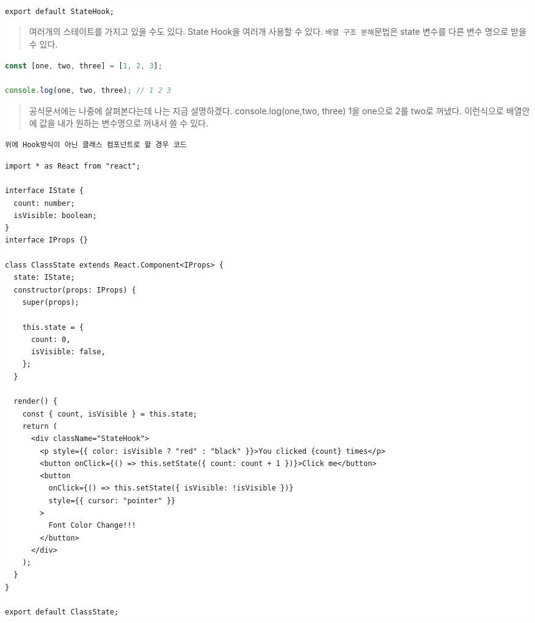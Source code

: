 ```tsx
export default StateHook;
```

> 여러개의 스테이트를 가지고 있을 수도 있다. State Hook을 여러개 사용할 수 있다.
> `배열 구조 분해`문법은 state 변수를 다른 변수 명으로 받을 수 있다.

```js
const [one, two, three] = [1, 2, 3];

console.log(one, two, three); // 1 2 3
```

> 공식문서에는 나중에 살펴본다는데 나는 지금 설명하겠다. console.log(one,two, three) 1을 one으로 2를 two로 꺼냈다. 이런식으로 배열안에 값을 내가 원하는 변수명으로 꺼내서 쓸 수 있다.

`위에 Hook방식이 아닌 클래스 컴포넌트로 할 경우 코드`

```tsx
import * as React from "react";

interface IState {
  count: number;
  isVisible: boolean;
}
interface IProps {}

class ClassState extends React.Component<IProps> {
  state: IState;
  constructor(props: IProps) {
    super(props);

    this.state = {
      count: 0,
      isVisible: false,
    };
  }

  render() {
    const { count, isVisible } = this.state;
    return (
      <div className="StateHook">
        <p style={{ color: isVisible ? "red" : "black" }}>You clicked {count} times</p>
        <button onClick={() => this.setState({ count: count + 1 })}>Click me</button>
        <button
          onClick={() => this.setState({ isVisible: !isVisible })}
          style={{ cursor: "pointer" }}
        >
          Font Color Change!!!
        </button>
      </div>
    );
  }
}

export default ClassState;
```
